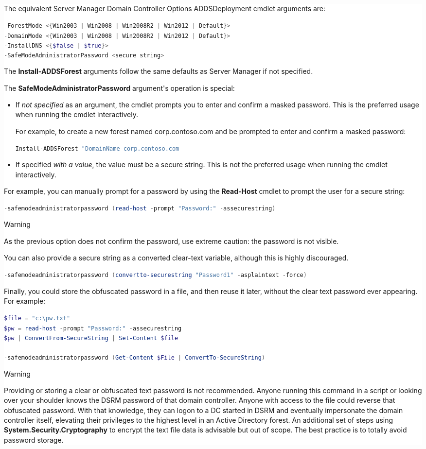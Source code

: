 The equivalent Server Manager Domain Controller Options ADDSDeployment cmdlet arguments are:

```powershell
-ForestMode <{Win2003 | Win2008 | Win2008R2 | Win2012 | Default}>
-DomainMode <{Win2003 | Win2008 | Win2008R2 | Win2012 | Default}>
-InstallDNS <{$false | $true}>
-SafeModeAdministratorPassword <secure string>
```

The **Install-ADDSForest** arguments follow the same defaults as Server Manager if not specified.

The **SafeModeAdministratorPassword** argument's operation is special:

-   If *not specified* as an argument, the cmdlet prompts you to enter and confirm a masked password. This is the preferred usage when running the cmdlet interactively.

    For example, to create a new forest named corp.contoso.com and be prompted to enter and confirm a masked password:

    ```powershell
    Install-ADDSForest "DomainName corp.contoso.com
    ```

-   If specified *with a value*, the value must be a secure string. This is not the preferred usage when running the cmdlet interactively.

For example, you can manually prompt for a password by using the **Read-Host** cmdlet to prompt the user for a secure string:

```powershell
-safemodeadministratorpassword (read-host -prompt "Password:" -assecurestring)
```

> [!WARNING]
> As the previous option does not confirm the password, use extreme caution: the password is not visible.

You can also provide a secure string as a converted clear-text variable, although this is highly discouraged.

```powershell
-safemodeadministratorpassword (convertto-securestring "Password1" -asplaintext -force)
```

Finally, you could store the obfuscated password in a file, and then reuse it later, without the clear text password ever appearing. For example:

```powershell
$file = "c:\pw.txt"
$pw = read-host -prompt "Password:" -assecurestring
$pw | ConvertFrom-SecureString | Set-Content $file

-safemodeadministratorpassword (Get-Content $File | ConvertTo-SecureString)

```

> [!WARNING]
> Providing or storing a clear or obfuscated text password is not recommended. Anyone running this command in a script or looking over your shoulder knows the DSRM password of that domain controller. Anyone with access to the file could reverse that obfuscated password. With that knowledge, they can logon to a DC started in DSRM and eventually impersonate the domain controller itself, elevating their privileges to the highest level in an Active Directory forest. An additional set of steps using **System.Security.Cryptography** to encrypt the text file data is advisable but out of scope. The best practice is to totally avoid password storage.
